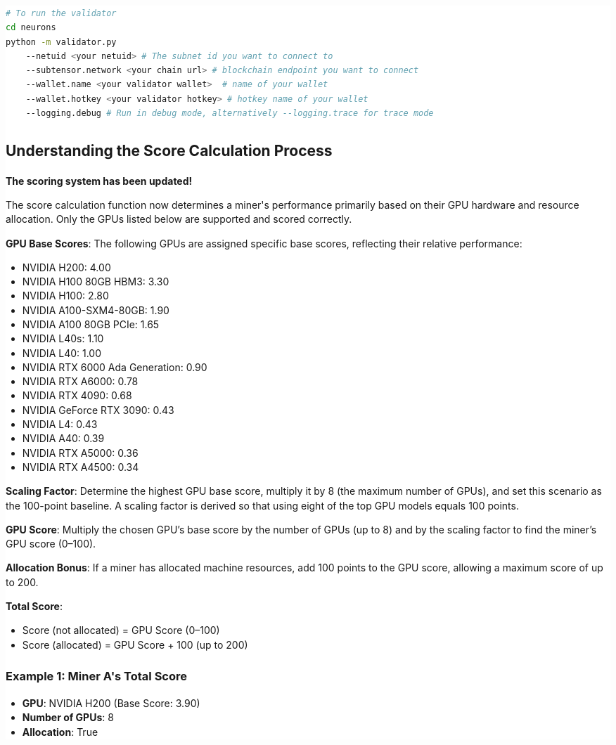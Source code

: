 ```bash
# To run the validator
cd neurons
python -m validator.py
    --netuid <your netuid> # The subnet id you want to connect to
    --subtensor.network <your chain url> # blockchain endpoint you want to connect
    --wallet.name <your validator wallet>  # name of your wallet
    --wallet.hotkey <your validator hotkey> # hotkey name of your wallet
    --logging.debug # Run in debug mode, alternatively --logging.trace for trace mode
```

## Understanding the Score Calculation Process

**The scoring system has been updated!**

The score calculation function now determines a miner's performance primarily based on their GPU hardware and resource allocation. Only the GPUs listed below are supported and scored correctly.

**GPU Base Scores**: The following GPUs are assigned specific base scores, reflecting their relative performance:
- NVIDIA H200: 4.00
- NVIDIA H100 80GB HBM3: 3.30
- NVIDIA H100: 2.80
- NVIDIA A100-SXM4-80GB: 1.90
- NVIDIA A100 80GB PCIe: 1.65
- NVIDIA L40s: 1.10
- NVIDIA L40: 1.00
- NVIDIA RTX 6000 Ada Generation: 0.90
- NVIDIA RTX A6000: 0.78
- NVIDIA RTX 4090: 0.68
- NVIDIA GeForce RTX 3090: 0.43
- NVIDIA L4: 0.43
- NVIDIA A40: 0.39
- NVIDIA RTX A5000: 0.36
- NVIDIA RTX A4500: 0.34

**Scaling Factor**: Determine the highest GPU base score, multiply it by 8 (the maximum number of GPUs), and set this scenario as the 100-point baseline. A scaling factor is derived so that using eight of the top GPU models equals 100 points.

**GPU Score**: Multiply the chosen GPU’s base score by the number of GPUs (up to 8) and by the scaling factor to find the miner’s GPU score (0–100).

**Allocation Bonus**: If a miner has allocated machine resources, add 100 points to the GPU score, allowing a maximum score of up to 200.

**Total Score**:

- Score (not allocated) = GPU Score (0–100)
- Score (allocated) = GPU Score + 100 (up to 200)

### Example 1: Miner A's Total Score

- **GPU**: NVIDIA H200 (Base Score: 3.90)
- **Number of GPUs**: 8
- **Allocation**: True
